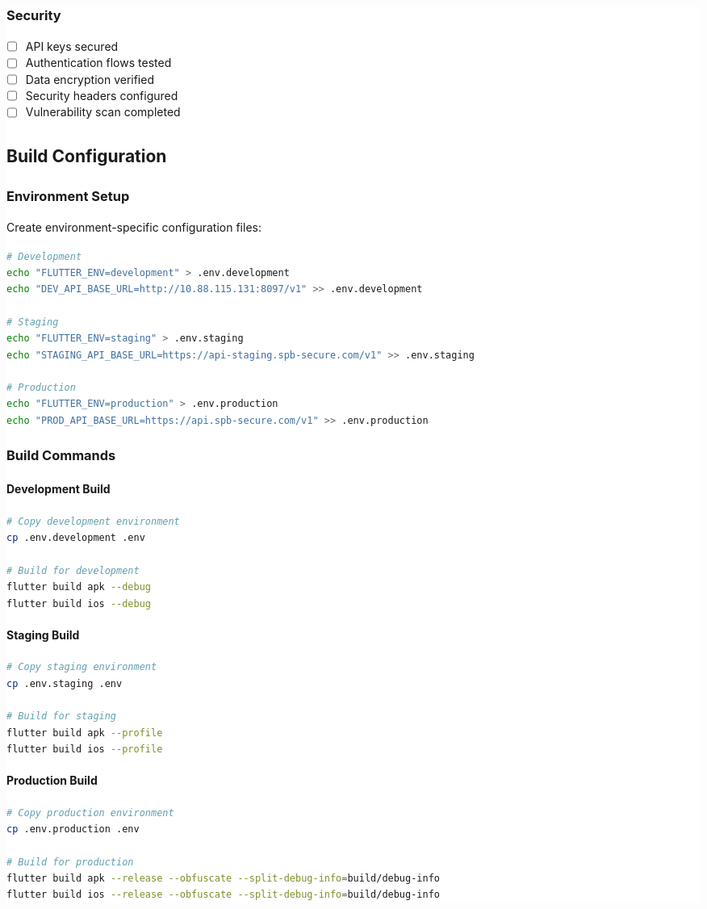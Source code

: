 ### Security
- [ ] API keys secured
- [ ] Authentication flows tested
- [ ] Data encryption verified
- [ ] Security headers configured
- [ ] Vulnerability scan completed

## Build Configuration

### Environment Setup

Create environment-specific configuration files:

```bash
# Development
echo "FLUTTER_ENV=development" > .env.development
echo "DEV_API_BASE_URL=http://10.88.115.131:8097/v1" >> .env.development

# Staging
echo "FLUTTER_ENV=staging" > .env.staging
echo "STAGING_API_BASE_URL=https://api-staging.spb-secure.com/v1" >> .env.staging

# Production
echo "FLUTTER_ENV=production" > .env.production
echo "PROD_API_BASE_URL=https://api.spb-secure.com/v1" >> .env.production
```

### Build Commands

#### Development Build
```bash
# Copy development environment
cp .env.development .env

# Build for development
flutter build apk --debug
flutter build ios --debug
```

#### Staging Build
```bash
# Copy staging environment
cp .env.staging .env

# Build for staging
flutter build apk --profile
flutter build ios --profile
```

#### Production Build
```bash
# Copy production environment
cp .env.production .env

# Build for production
flutter build apk --release --obfuscate --split-debug-info=build/debug-info
flutter build ios --release --obfuscate --split-debug-info=build/debug-info
```
